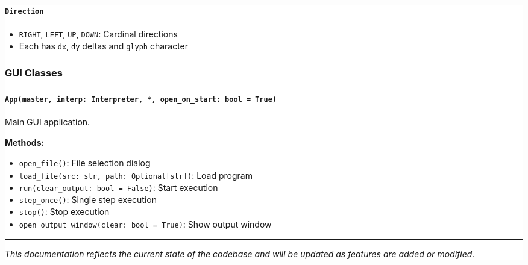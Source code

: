 #### `Direction`
- `RIGHT`, `LEFT`, `UP`, `DOWN`: Cardinal directions
- Each has `dx`, `dy` deltas and `glyph` character

### GUI Classes

#### `App(master, interp: Interpreter, *, open_on_start: bool = True)`
Main GUI application.

**Methods:**
- `open_file()`: File selection dialog
- `load_file(src: str, path: Optional[str])`: Load program
- `run(clear_output: bool = False)`: Start execution
- `step_once()`: Single step execution
- `stop()`: Stop execution
- `open_output_window(clear: bool = True)`: Show output window

---

*This documentation reflects the current state of the codebase and will be updated as features are added or modified.*
